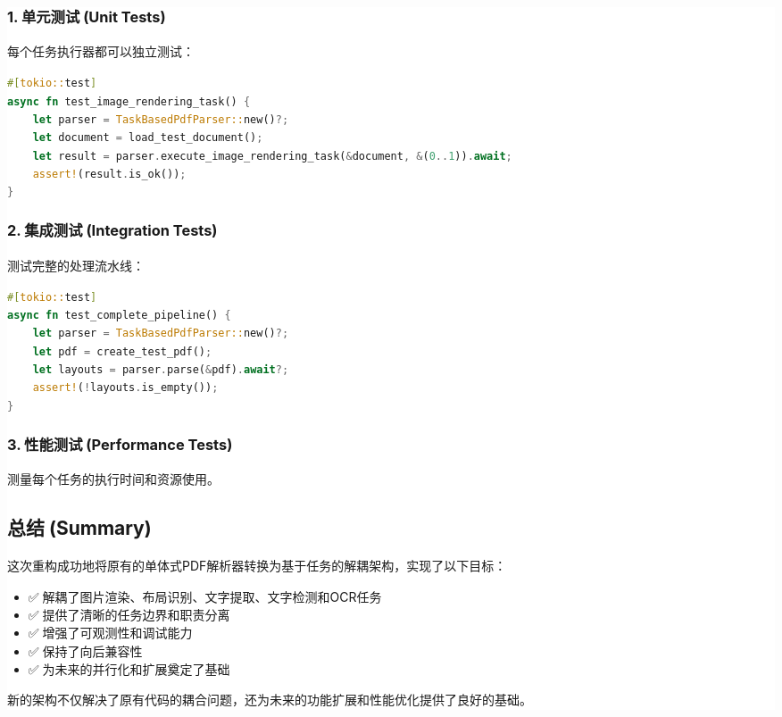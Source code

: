 ### 1. 单元测试 (Unit Tests)
每个任务执行器都可以独立测试：

```rust
#[tokio::test]
async fn test_image_rendering_task() {
    let parser = TaskBasedPdfParser::new()?;
    let document = load_test_document();
    let result = parser.execute_image_rendering_task(&document, &(0..1)).await;
    assert!(result.is_ok());
}
```

### 2. 集成测试 (Integration Tests)
测试完整的处理流水线：

```rust
#[tokio::test]
async fn test_complete_pipeline() {
    let parser = TaskBasedPdfParser::new()?;
    let pdf = create_test_pdf();
    let layouts = parser.parse(&pdf).await?;
    assert!(!layouts.is_empty());
}
```

### 3. 性能测试 (Performance Tests)
测量每个任务的执行时间和资源使用。

## 总结 (Summary)

这次重构成功地将原有的单体式PDF解析器转换为基于任务的解耦架构，实现了以下目标：

- ✅ 解耦了图片渲染、布局识别、文字提取、文字检测和OCR任务
- ✅ 提供了清晰的任务边界和职责分离
- ✅ 增强了可观测性和调试能力
- ✅ 保持了向后兼容性
- ✅ 为未来的并行化和扩展奠定了基础

新的架构不仅解决了原有代码的耦合问题，还为未来的功能扩展和性能优化提供了良好的基础。